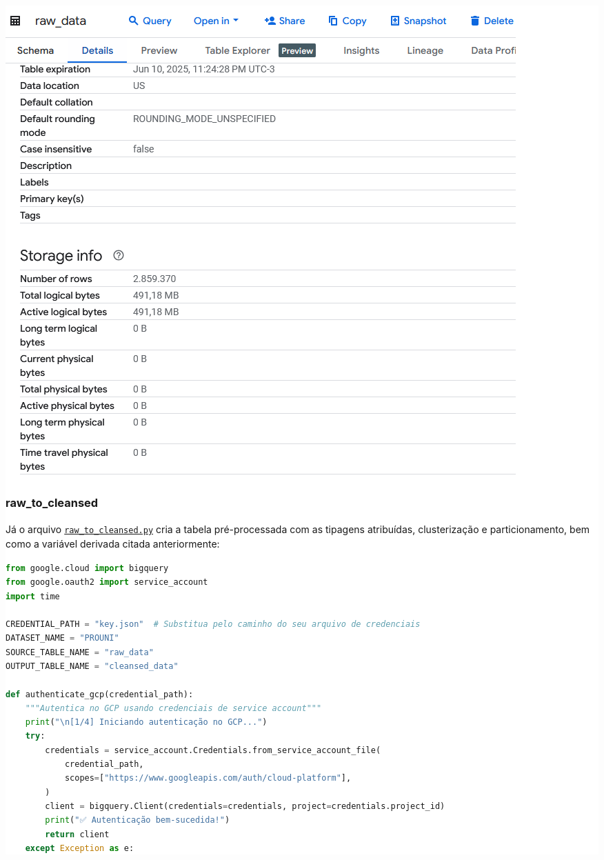 ![raw_data](./img/raw_data.png)

### raw_to_cleansed

Já o arquivo [`raw_to_cleansed.py`](./scripts/raw_to_cleansed.py) cria a tabela pré-processada com as tipagens atribuídas, clusterização e particionamento, bem como a variável derivada citada anteriormente:

```python
from google.cloud import bigquery
from google.oauth2 import service_account
import time

CREDENTIAL_PATH = "key.json"  # Substitua pelo caminho do seu arquivo de credenciais
DATASET_NAME = "PROUNI"
SOURCE_TABLE_NAME = "raw_data"
OUTPUT_TABLE_NAME = "cleansed_data"

def authenticate_gcp(credential_path):
    """Autentica no GCP usando credenciais de service account"""
    print("\n[1/4] Iniciando autenticação no GCP...")
    try:
        credentials = service_account.Credentials.from_service_account_file(
            credential_path,
            scopes=["https://www.googleapis.com/auth/cloud-platform"],
        )
        client = bigquery.Client(credentials=credentials, project=credentials.project_id)
        print("✅ Autenticação bem-sucedida!")
        return client
    except Exception as e:
```